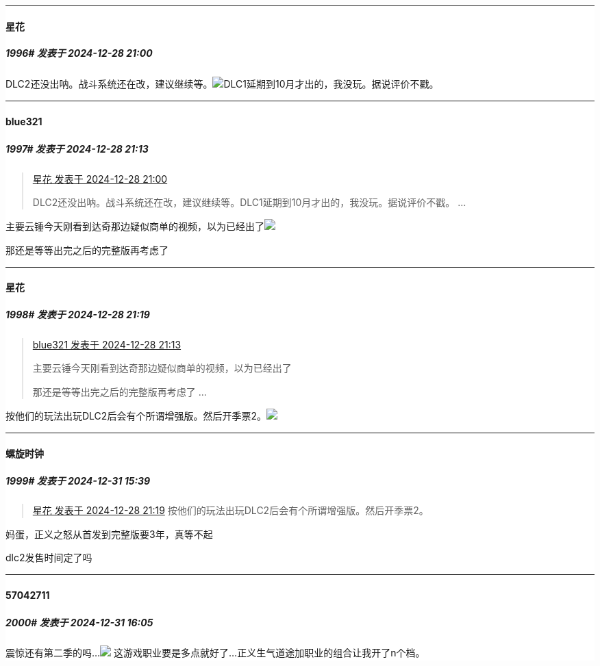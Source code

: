 ﻿
*****

####  星花  
##### 1996#       发表于 2024-12-28 21:00

DLC2还没出呐。战斗系统还在改，建议继续等。<img src="https://static.saraba1st.com/image/smiley/face2017/066.png" referrerpolicy="no-referrer">DLC1延期到10月才出的，我没玩。据说评价不戳。


*****

####  blue321  
##### 1997#       发表于 2024-12-28 21:13

<blockquote><a href="httphttps://bbs.saraba1st.com/2b/forum.php?mod=redirect&amp;goto=findpost&amp;pid=67051663&amp;ptid=2071702" target="_blank">星花 发表于 2024-12-28 21:00</a>

DLC2还没出呐。战斗系统还在改，建议继续等。DLC1延期到10月才出的，我没玩。据说评价不戳。 ...</blockquote>
主要云锤今天刚看到达奇那边疑似商单的视频，以为已经出了<img src="https://static.saraba1st.com/image/smiley/face2017/068.png" referrerpolicy="no-referrer">

那还是等等出完之后的完整版再考虑了


*****

####  星花  
##### 1998#       发表于 2024-12-28 21:19

<blockquote><a href="httphttps://bbs.saraba1st.com/2b/forum.php?mod=redirect&amp;goto=findpost&amp;pid=67051750&amp;ptid=2071702" target="_blank">blue321 发表于 2024-12-28 21:13</a>

主要云锤今天刚看到达奇那边疑似商单的视频，以为已经出了

那还是等等出完之后的完整版再考虑了 ...</blockquote>
按他们的玩法出玩DLC2后会有个所谓增强版。然后开季票2。<img src="https://static.saraba1st.com/image/smiley/face2017/027.png" referrerpolicy="no-referrer">


*****

####  螺旋时钟  
##### 1999#       发表于 2024-12-31 15:39

<blockquote><a href="httphttps://bbs.saraba1st.com/2b/forum.php?mod=redirect&amp;goto=findpost&amp;pid=67051789&amp;ptid=2071702" target="_blank">星花 发表于 2024-12-28 21:19</a>
按他们的玩法出玩DLC2后会有个所谓增强版。然后开季票2。</blockquote>
妈蛋，正义之怒从首发到完整版要3年，真等不起

dlc2发售时间定了吗

*****

####  57042711  
##### 2000#       发表于 2024-12-31 16:05

震惊还有第二季的吗…<img src="https://static.saraba1st.com/image/smiley/face2017/037.png" referrerpolicy="no-referrer">
这游戏职业要是多点就好了…正义生气道途加职业的组合让我开了n个档。
